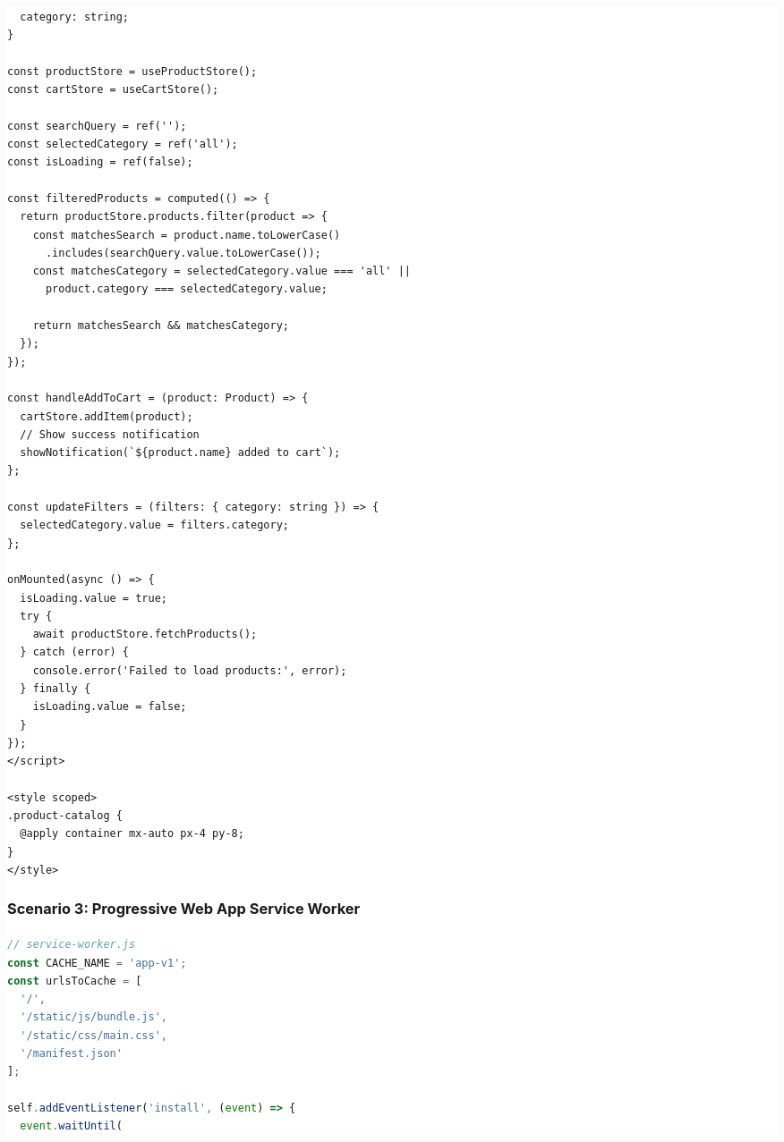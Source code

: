 ```vue
  category: string;
}

const productStore = useProductStore();
const cartStore = useCartStore();

const searchQuery = ref('');
const selectedCategory = ref('all');
const isLoading = ref(false);

const filteredProducts = computed(() => {
  return productStore.products.filter(product => {
    const matchesSearch = product.name.toLowerCase()
      .includes(searchQuery.value.toLowerCase());
    const matchesCategory = selectedCategory.value === 'all' || 
      product.category === selectedCategory.value;
    
    return matchesSearch && matchesCategory;
  });
});

const handleAddToCart = (product: Product) => {
  cartStore.addItem(product);
  // Show success notification
  showNotification(`${product.name} added to cart`);
};

const updateFilters = (filters: { category: string }) => {
  selectedCategory.value = filters.category;
};

onMounted(async () => {
  isLoading.value = true;
  try {
    await productStore.fetchProducts();
  } catch (error) {
    console.error('Failed to load products:', error);
  } finally {
    isLoading.value = false;
  }
});
</script>

<style scoped>
.product-catalog {
  @apply container mx-auto px-4 py-8;
}
</style>
```

### Scenario 3: Progressive Web App Service Worker
```javascript
// service-worker.js
const CACHE_NAME = 'app-v1';
const urlsToCache = [
  '/',
  '/static/js/bundle.js',
  '/static/css/main.css',
  '/manifest.json'
];

self.addEventListener('install', (event) => {
  event.waitUntil(
```